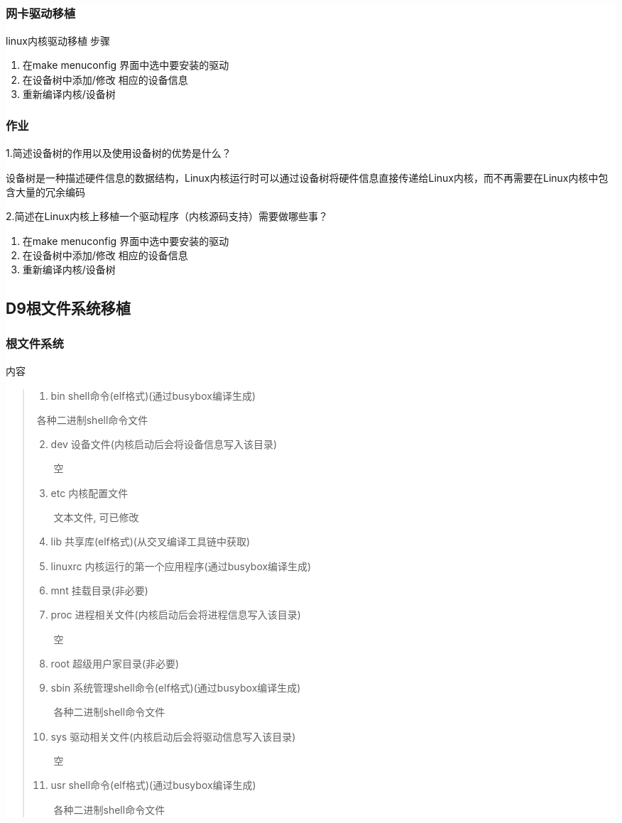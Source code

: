 
### 网卡驱动移植

linux内核驱动移植 步骤

1.  在make menuconfig 界面中选中要安装的驱动
2. 在设备树中添加/修改 相应的设备信息
3. 重新编译内核/设备树

### 作业

1.简述设备树的作用以及使用设备树的优势是什么？

设备树是一种描述硬件信息的数据结构，Linux内核运行时可以通过设备树将硬件信息直接传递给Linux内核，而不再需要在Linux内核中包含大量的冗余编码

2.简述在Linux内核上移植一个驱动程序（内核源码支持）需要做哪些事？

1.  在make menuconfig 界面中选中要安装的驱动
2.  在设备树中添加/修改 相应的设备信息
3.  重新编译内核/设备树

## D9根文件系统移植

### 根文件系统

内容

> 1.  bin shell命令(elf格式)(通过busybox编译生成)
>
>    ​	各种二进制shell命令文件
>
> 2. dev 设备文件(内核启动后会将设备信息写入该目录)
>
>    ​	空
>
> 3. etc 内核配置文件
>
>    ​	文本文件, 可已修改
>
> 4. lib 共享库(elf格式)(从交叉编译工具链中获取)
>
>    
>
> 5. linuxrc 内核运行的第一个应用程序(通过busybox编译生成)
>
>    
>
> 6. mnt 挂载目录(非必要)
>
> 7. proc 进程相关文件(内核启动后会将进程信息写入该目录)
>
>    ​	空
>
> 8. root 超级用户家目录(非必要)
>
> 9. sbin   系统管理shell命令(elf格式)(通过busybox编译生成)
>
>    ​	各种二进制shell命令文件
>
> 10. sys 驱动相关文件(内核启动后会将驱动信息写入该目录)
>
>     ​	空
>
> 11. usr shell命令(elf格式)(通过busybox编译生成)
>
>     ​	各种二进制shell命令文件